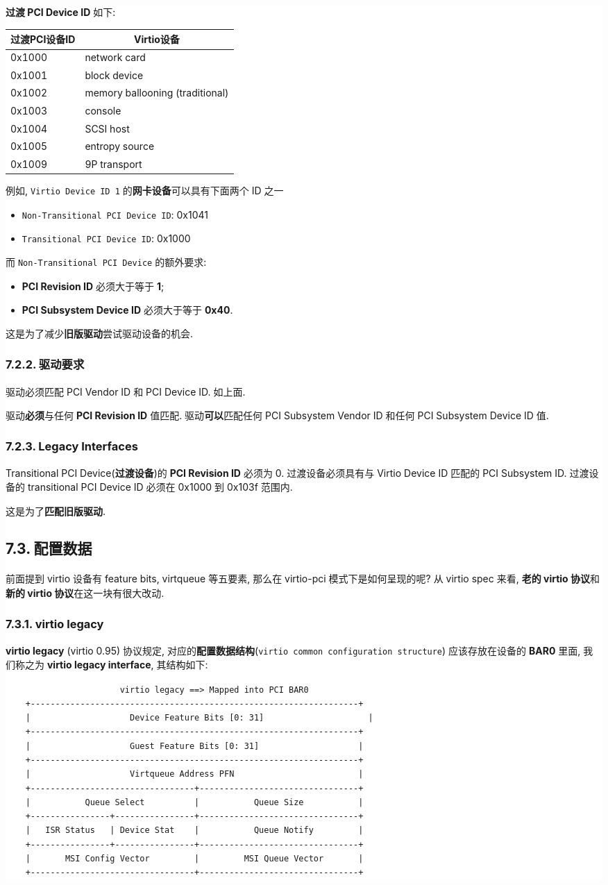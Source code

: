 **过渡 PCI Device ID** 如下:

过渡PCI设备ID | Virtio设备
---------|----------
 0x1000 | network card
 0x1001 | block device
 0x1002 | memory ballooning (traditional)
 0x1003 | console
 0x1004 | SCSI host
 0x1005 | entropy source
 0x1009 | 9P transport

例如, `Virtio Device ID 1` 的**网卡设备**可以具有下面两个 ID 之一

* `Non-Transitional PCI Device ID`: 0x1041

* `Transitional PCI Device ID`: 0x1000

而 `Non-Transitional PCI Device` 的额外要求:

* **PCI Revision ID** 必须大于等于 **1**;

* **PCI Subsystem Device ID** 必须大于等于 **0x40**.

这是为了减少**旧版驱动**尝试驱动设备的机会.

### 7.2.2. 驱动要求

驱动必须匹配 PCI Vendor ID 和 PCI Device ID. 如上面.

驱动**必须**与任何 **PCI Revision ID** 值匹配. 驱动**可以**匹配任何 PCI Subsystem Vendor ID 和任何 PCI Subsystem Device ID 值.

### 7.2.3. Legacy Interfaces

Transitional PCI Device(**过渡设备**)的 **PCI Revision ID** 必须为 0. 过渡设备必须具有与 Virtio Device ID 匹配的 PCI Subsystem ID. 过渡设备的 transitional PCI Device ID 必须在 0x1000 到 0x103f 范围内.

这是为了**匹配旧版驱动**.

## 7.3. 配置数据

前面提到 virtio 设备有 feature bits, virtqueue 等五要素, 那么在 virtio-pci 模式下是如何呈现的呢? 从 virtio spec 来看, **老的 virtio 协议**和**新的 virtio 协议**在这一块有很大改动.

### 7.3.1. virtio legacy

**virtio legacy** (virtio 0.95) 协议规定, 对应的**配置数据结构**(`virtio common configuration structure`) 应该存放在设备的 **BAR0** 里面, 我们称之为 **virtio legacy interface**, 其结构如下:

```
                       virtio legacy ==> Mapped into PCI BAR0
    +------------------------------------------------------------------+
    |                    Device Feature Bits [0: 31]                     |
    +------------------------------------------------------------------+
    |                    Guest Feature Bits [0: 31]                    |
    +------------------------------------------------------------------+
    |                    Virtqueue Address PFN                         |
    +---------------------------------+--------------------------------+
    |           Queue Select          |           Queue Size           |
    +----------------+----------------+--------------------------------+
    |   ISR Status   | Device Stat    |           Queue Notify         |
    +----------------+----------------+--------------------------------+
    |       MSI Config Vector         |         MSI Queue Vector       |
    +---------------------------------+--------------------------------+
```

